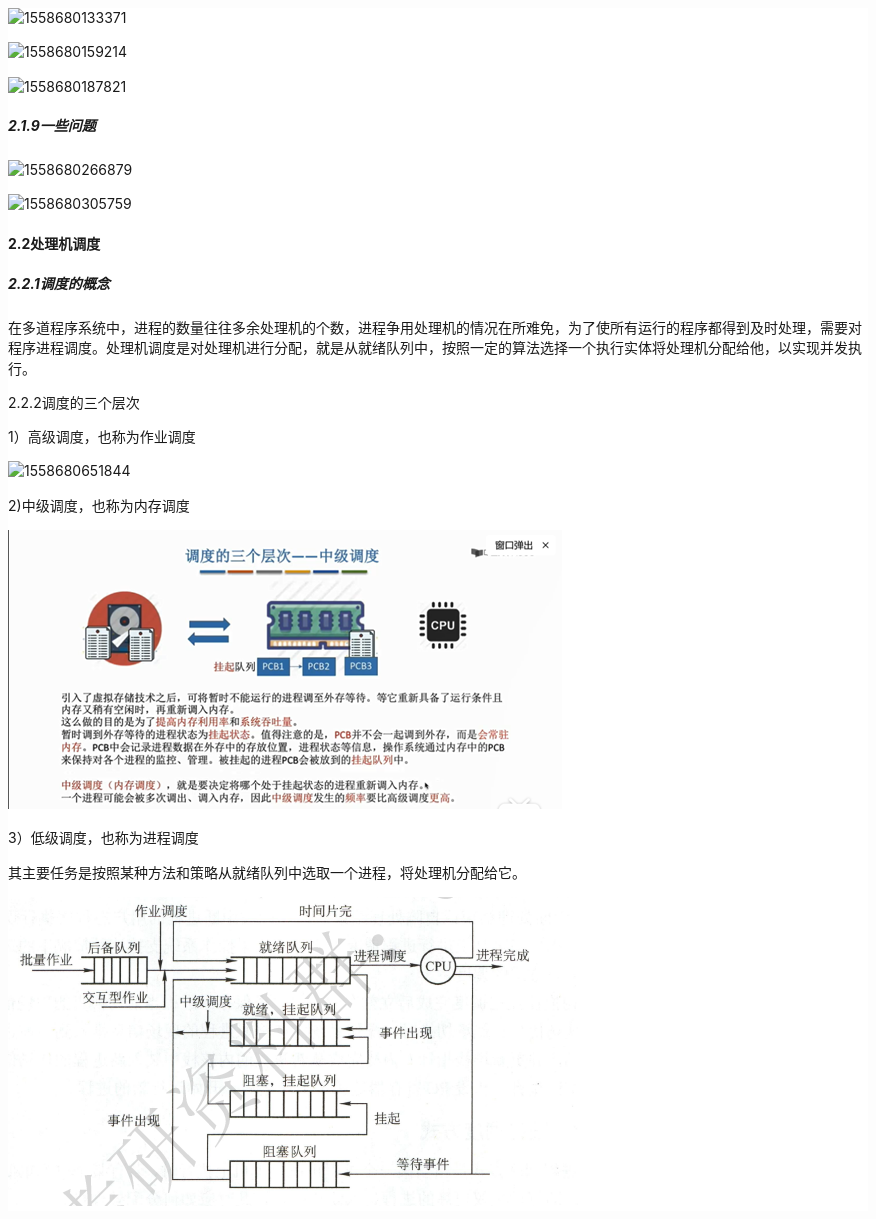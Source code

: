![1558680133371](C:\Users\jians\Desktop\工作面试准备\操作系统\1558680133371.png)

![1558680159214](C:\Users\jians\Desktop\工作面试准备\操作系统\1558680159214.png)

![1558680187821](C:\Users\jians\Desktop\工作面试准备\操作系统\1558680187821.png)

##### 2.1.9一些问题

![1558680266879](C:\Users\jians\Desktop\工作面试准备\操作系统\1558680266879.png)

![1558680305759](C:\Users\jians\Desktop\工作面试准备\操作系统\1558680305759.png)

#### 2.2处理机调度

##### 2.2.1调度的概念

在多道程序系统中，进程的数量往往多余处理机的个数，进程争用处理机的情况在所难免，为了使所有运行的程序都得到及时处理，需要对程序进程调度。处理机调度是对处理机进行分配，就是从就绪队列中，按照一定的算法选择一个执行实体将处理机分配给他，以实现并发执行。

2.2.2调度的三个层次

1）高级调度，也称为作业调度

![1558680651844](C:\Users\jians\Desktop\工作面试准备\操作系统\1558680651844.png)

2)中级调度，也称为内存调度

![1558681184475](1558681184475.png)



3）低级调度，也称为进程调度

其主要任务是按照某种方法和策略从就绪队列中选取一个进程，将处理机分配给它。

![1558706514975](1558706514975.png)
